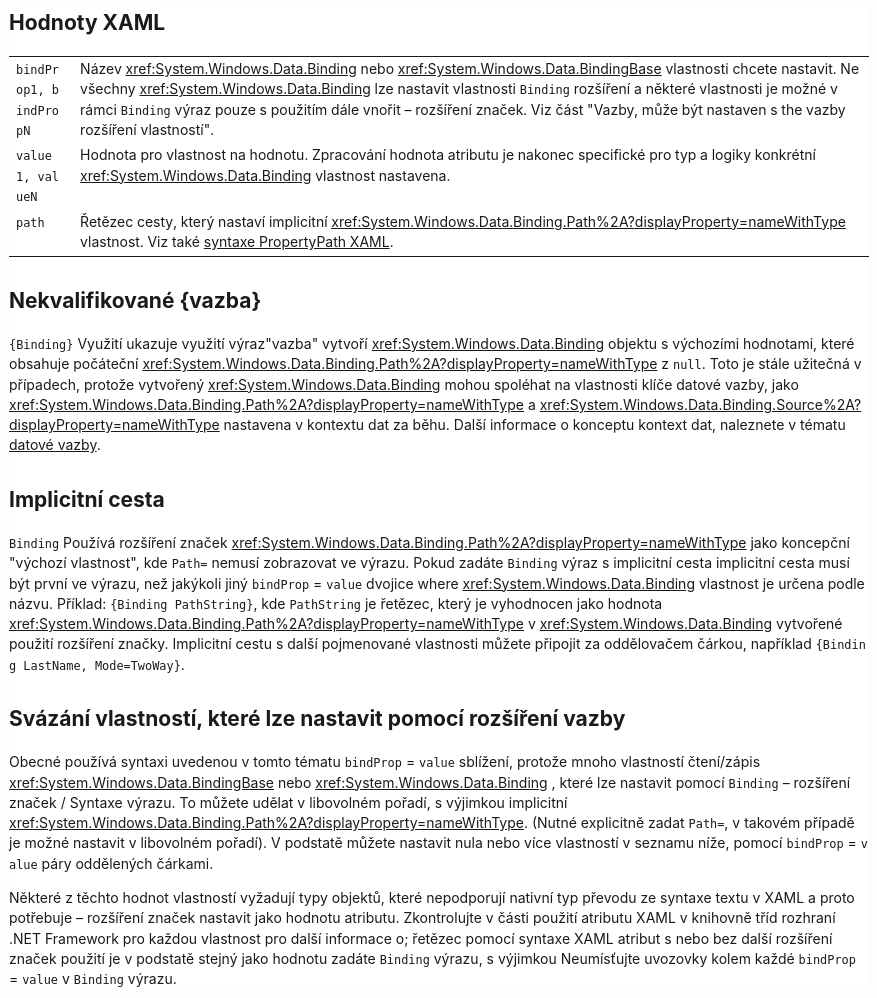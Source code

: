 ## <a name="xaml-values"></a>Hodnoty XAML  
  
|||  
|-|-|  
|`bindProp1, bindPropN`|Název <xref:System.Windows.Data.Binding> nebo <xref:System.Windows.Data.BindingBase> vlastnosti chcete nastavit. Ne všechny <xref:System.Windows.Data.Binding> lze nastavit vlastnosti `Binding` rozšíření a některé vlastnosti je možné v rámci `Binding` výraz pouze s použitím dále vnořit – rozšíření značek. Viz část "Vazby, může být nastaven s the vazby rozšíření vlastností".|  
|`value1, valueN`|Hodnota pro vlastnost na hodnotu. Zpracování hodnota atributu je nakonec specifické pro typ a logiky konkrétní <xref:System.Windows.Data.Binding> vlastnost nastavena.|  
|`path`|Řetězec cesty, který nastaví implicitní <xref:System.Windows.Data.Binding.Path%2A?displayProperty=nameWithType> vlastnost. Viz také [syntaxe PropertyPath XAML](propertypath-xaml-syntax.md).|  
  
## <a name="unqualified-binding"></a>Nekvalifikované {vazba}  
 `{Binding}` Využití ukazuje využití výraz"vazba" vytvoří <xref:System.Windows.Data.Binding> objektu s výchozími hodnotami, které obsahuje počáteční <xref:System.Windows.Data.Binding.Path%2A?displayProperty=nameWithType> z `null`. Toto je stále užitečná v případech, protože vytvořený <xref:System.Windows.Data.Binding> mohou spoléhat na vlastnosti klíče datové vazby, jako <xref:System.Windows.Data.Binding.Path%2A?displayProperty=nameWithType> a <xref:System.Windows.Data.Binding.Source%2A?displayProperty=nameWithType> nastavena v kontextu dat za běhu. Další informace o konceptu kontext dat, naleznete v tématu [datové vazby](../data/data-binding-wpf.md).  
  
## <a name="implicit-path"></a>Implicitní cesta  
 `Binding` Používá rozšíření značek <xref:System.Windows.Data.Binding.Path%2A?displayProperty=nameWithType> jako koncepční "výchozí vlastnost", kde `Path=` nemusí zobrazovat ve výrazu. Pokud zadáte `Binding` výraz s implicitní cesta implicitní cesta musí být první ve výrazu, než jakýkoli jiný `bindProp` = `value` dvojice where <xref:System.Windows.Data.Binding> vlastnost je určena podle názvu. Příklad: `{Binding PathString}`, kde `PathString` je řetězec, který je vyhodnocen jako hodnota <xref:System.Windows.Data.Binding.Path%2A?displayProperty=nameWithType> v <xref:System.Windows.Data.Binding> vytvořené použití rozšíření značky. Implicitní cestu s další pojmenované vlastnosti můžete připojit za oddělovačem čárkou, například `{Binding LastName, Mode=TwoWay}`.  
  
## <a name="binding-properties-that-can-be-set-with-the-binding-extension"></a>Svázání vlastností, které lze nastavit pomocí rozšíření vazby  
 Obecné používá syntaxi uvedenou v tomto tématu `bindProp` = `value` sblížení, protože mnoho vlastností čtení/zápis <xref:System.Windows.Data.BindingBase> nebo <xref:System.Windows.Data.Binding> , které lze nastavit pomocí `Binding` – rozšíření značek / Syntaxe výrazu. To můžete udělat v libovolném pořadí, s výjimkou implicitní <xref:System.Windows.Data.Binding.Path%2A?displayProperty=nameWithType>. (Nutné explicitně zadat `Path=`, v takovém případě je možné nastavit v libovolném pořadí). V podstatě můžete nastavit nula nebo více vlastností v seznamu níže, pomocí `bindProp` = `value` páry oddělených čárkami.  
  
 Některé z těchto hodnot vlastností vyžadují typy objektů, které nepodporují nativní typ převodu ze syntaxe textu v XAML a proto potřebuje – rozšíření značek nastavit jako hodnotu atributu. Zkontrolujte v části použití atributu XAML v knihovně tříd rozhraní .NET Framework pro každou vlastnost pro další informace o; řetězec pomocí syntaxe XAML atribut s nebo bez další rozšíření značek použití je v podstatě stejný jako hodnotu zadáte `Binding` výrazu, s výjimkou Neumísťujte uvozovky kolem každé `bindProp` = `value` v `Binding` výrazu.  
  